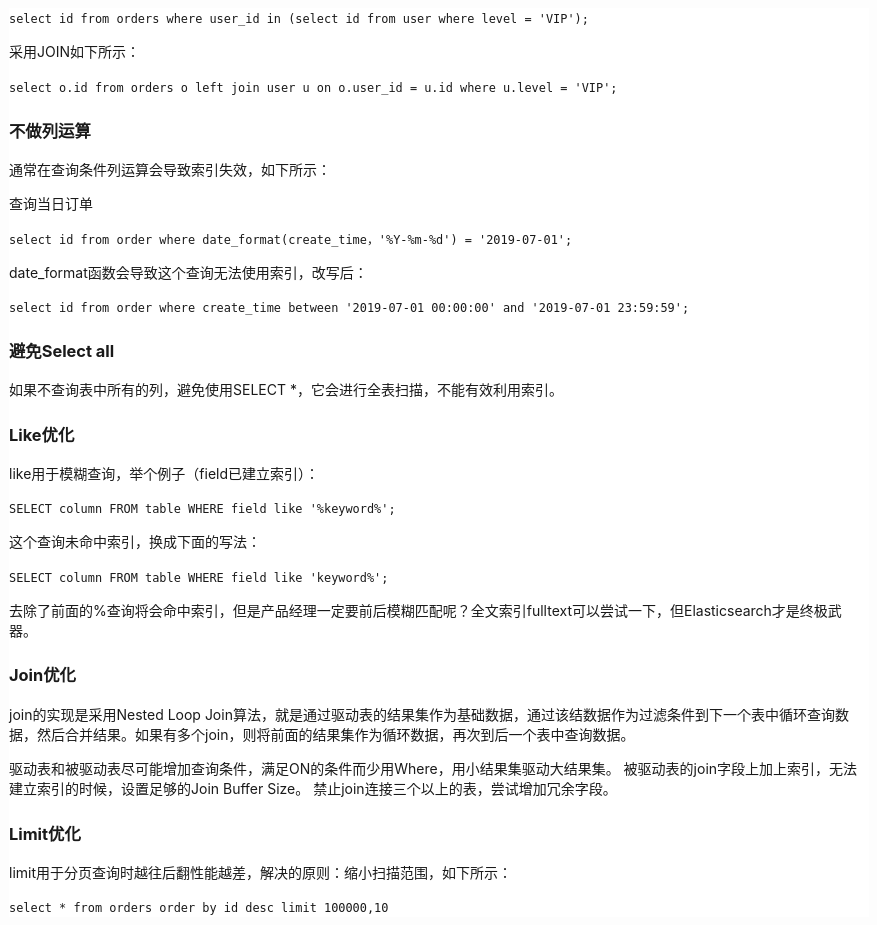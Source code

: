 ```text
select id from orders where user_id in (select id from user where level = 'VIP');
```

采用JOIN如下所示：

```text
select o.id from orders o left join user u on o.user_id = u.id where u.level = 'VIP';
```

### 不做列运算

通常在查询条件列运算会导致索引失效，如下所示：

查询当日订单

```text
select id from order where date_format(create_time，'%Y-%m-%d') = '2019-07-01';
```

date\_format函数会导致这个查询无法使用索引，改写后：

```text
select id from order where create_time between '2019-07-01 00:00:00' and '2019-07-01 23:59:59';
```

### 避免Select all

如果不查询表中所有的列，避免使用SELECT \*，它会进行全表扫描，不能有效利用索引。

### Like优化

like用于模糊查询，举个例子（field已建立索引）：

```text
SELECT column FROM table WHERE field like '%keyword%';
```

这个查询未命中索引，换成下面的写法：

```text
SELECT column FROM table WHERE field like 'keyword%';
```

去除了前面的%查询将会命中索引，但是产品经理一定要前后模糊匹配呢？全文索引fulltext可以尝试一下，但Elasticsearch才是终极武器。

### Join优化

join的实现是采用Nested Loop Join算法，就是通过驱动表的结果集作为基础数据，通过该结数据作为过滤条件到下一个表中循环查询数据，然后合并结果。如果有多个join，则将前面的结果集作为循环数据，再次到后一个表中查询数据。

驱动表和被驱动表尽可能增加查询条件，满足ON的条件而少用Where，用小结果集驱动大结果集。 被驱动表的join字段上加上索引，无法建立索引的时候，设置足够的Join Buffer Size。 禁止join连接三个以上的表，尝试增加冗余字段。

### Limit优化

limit用于分页查询时越往后翻性能越差，解决的原则：缩小扫描范围，如下所示：

```text
select * from orders order by id desc limit 100000,10
```

